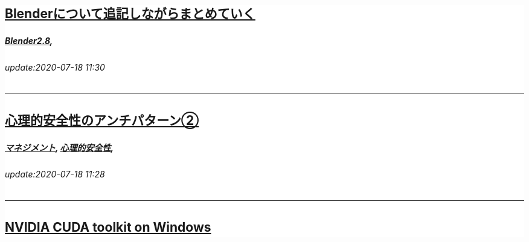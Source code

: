 ## [Blenderについて追記しながらまとめていく](https://qiita.com/mamono/items/d2bbcf7aee43f3187623)
##### [Blender2.8](https://qiita.com/tags/Blender2.8), 
###### update:2020-07-18 11:30
---
## [心理的安全性のアンチパターン②](https://qiita.com/momotar47279337/items/cd8f8154eef190129c4c)
##### [マネジメント](https://qiita.com/tags/マネジメント), [心理的安全性](https://qiita.com/tags/心理的安全性), 
###### update:2020-07-18 11:28
---
## [NVIDIA CUDA toolkit on Windows](https://qiita.com/n-yamanaka/items/b00a94eec7eac4d2e76a)
